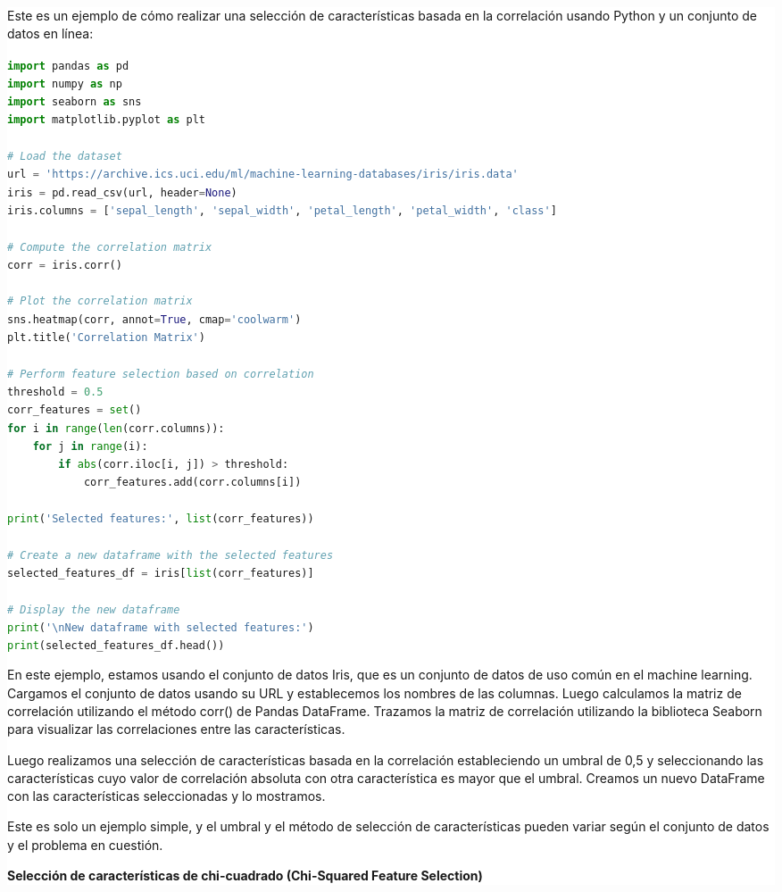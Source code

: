 Este es un ejemplo de cómo realizar una selección de características basada en la correlación usando Python y un conjunto de datos en línea:

```python
import pandas as pd
import numpy as np
import seaborn as sns
import matplotlib.pyplot as plt

# Load the dataset
url = 'https://archive.ics.uci.edu/ml/machine-learning-databases/iris/iris.data'
iris = pd.read_csv(url, header=None)
iris.columns = ['sepal_length', 'sepal_width', 'petal_length', 'petal_width', 'class']

# Compute the correlation matrix
corr = iris.corr()

# Plot the correlation matrix
sns.heatmap(corr, annot=True, cmap='coolwarm')
plt.title('Correlation Matrix')

# Perform feature selection based on correlation
threshold = 0.5
corr_features = set()
for i in range(len(corr.columns)):
    for j in range(i):
        if abs(corr.iloc[i, j]) > threshold:
            corr_features.add(corr.columns[i])

print('Selected features:', list(corr_features))

# Create a new dataframe with the selected features
selected_features_df = iris[list(corr_features)]

# Display the new dataframe
print('\nNew dataframe with selected features:')
print(selected_features_df.head())
```
En este ejemplo, estamos usando el conjunto de datos Iris, que es un conjunto de datos de uso común en el machine learning. Cargamos el conjunto de datos usando su URL y establecemos los nombres de las columnas. Luego calculamos la matriz de correlación utilizando el método corr() de Pandas DataFrame. Trazamos la matriz de correlación utilizando la biblioteca Seaborn para visualizar las correlaciones entre las características.

Luego realizamos una selección de características basada en la correlación estableciendo un umbral de 0,5 y seleccionando las características cuyo valor de correlación absoluta con otra característica es mayor que el umbral. Creamos un nuevo DataFrame con las características seleccionadas y lo mostramos.

Este es solo un ejemplo simple, y el umbral y el método de selección de características pueden variar según el conjunto de datos y el problema en cuestión.

**Selección de características de chi-cuadrado (Chi-Squared Feature Selection)**

